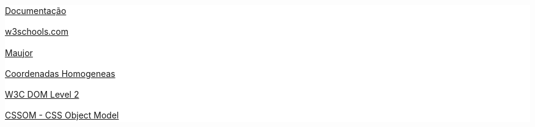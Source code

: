 [Documentação](https://devdocs.io/css)

[w3schools.com](https://www.w3schools.com/css/)

[Maujor](https://maujor.com/tutorial)

[Coordenadas Homogeneas](https://en.wikipedia.org/wiki/Homogeneous_coordinates)

[W3C DOM Level 2](https://www.w3.org/TR/DOM-Level-2-Core/)

[CSSOM - CSS Object Model](https://developer.mozilla.org/pt-BR/docs/Web/API/CSS_Object_Model)

